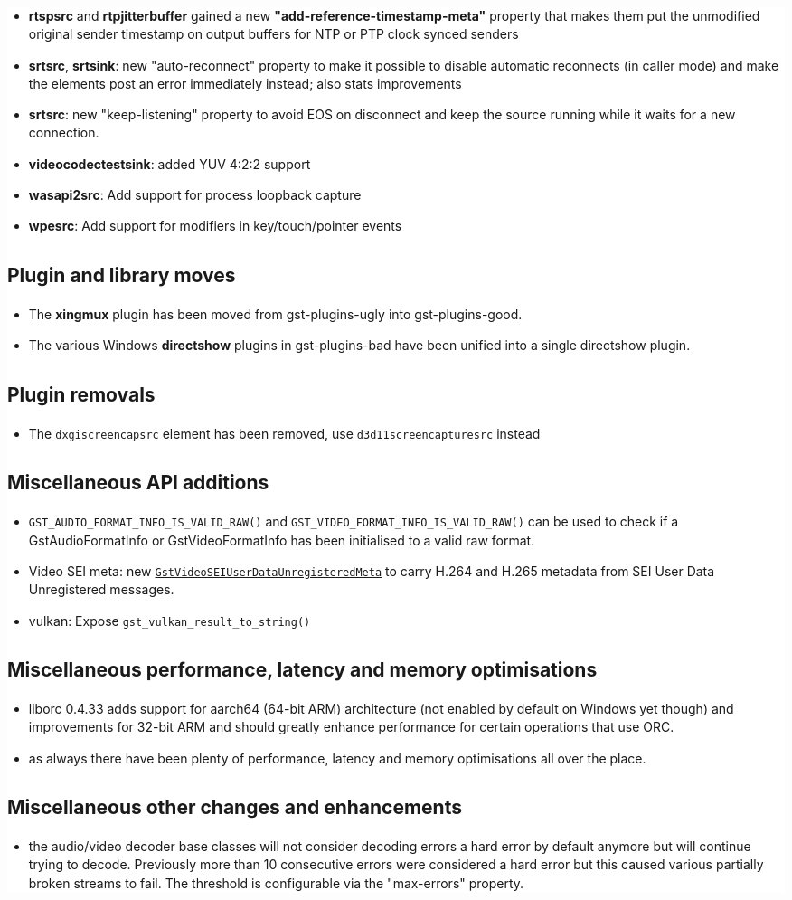 - **rtspsrc** and **rtpjitterbuffer** gained a new **"add-reference-timestamp-meta"** property that makes them put the unmodified original sender timestamp on output buffers for NTP or PTP clock synced senders

- **srtsrc**, **srtsink**: new "auto-reconnect" property to make it possible to disable automatic reconnects (in caller mode) and make the elements post an error immediately instead; also stats improvements

- **srtsrc**: new "keep-listening" property to avoid EOS on disconnect and keep the source running while it waits for a new connection.

- **videocodectestsink**: added YUV 4:2:2 support

- **wasapi2src**: Add support for process loopback capture

- **wpesrc**: Add support for modifiers in key/touch/pointer events

## Plugin and library moves

- The **xingmux** plugin has been moved from gst-plugins-ugly into gst-plugins-good.

- The various Windows **directshow** plugins in gst-plugins-bad have been unified into a single directshow plugin.

## Plugin removals

- The `dxgiscreencapsrc` element has been removed, use `d3d11screencapturesrc` instead

## Miscellaneous API additions

- `GST_AUDIO_FORMAT_INFO_IS_VALID_RAW()` and `GST_VIDEO_FORMAT_INFO_IS_VALID_RAW()` can be used to check if a GstAudioFormatInfo or GstVideoFormatInfo has been initialised to a valid raw format.

- Video SEI meta: new [`GstVideoSEIUserDataUnregisteredMeta`][sei-meta] to carry H.264 and H.265 metadata from SEI User Data Unregistered messages.

- vulkan: Expose `gst_vulkan_result_to_string()`

[sei-meta]: https://gstreamer.freedesktop.org/documentation/video/gstvideosei.html?gi-language=c#GstVideoSEIUserDataUnregisteredMeta

## Miscellaneous performance, latency and memory optimisations

- liborc 0.4.33 adds support for aarch64 (64-bit ARM) architecture (not enabled by default on Windows yet though) and improvements for 32-bit ARM and should greatly enhance performance for certain operations that use ORC.

- as always there have been plenty of performance, latency and memory optimisations all over the place.

## Miscellaneous other changes and enhancements

- the audio/video decoder base classes will not consider decoding errors a hard error by default anymore but will continue trying to decode. Previously more than 10 consecutive errors were considered a hard error but this caused various partially broken streams to fail. The threshold is configurable via the "max-errors" property.


[latest]: https://gstreamer.freedesktop.org/releases/1.22/
[gitlog]: https://gitlab.freedesktop.org/gstreamer/www/commits/main/src/htdocs/releases/1.22/release-notes-1.22.md
[gstreamer-1.24]: https://gstreamer.freedesktop.org/releases/1.24/
[navigation-api]: https://gstreamer.freedesktop.org/documentation/video/gstnavigation.html?gi-language=c#gstnavigation-page
[gst-cuda-lib]: https://gstreamer.freedesktop.org/documentation/cuda/index.html?gi-language=c#cuda-library
[rfc-7273]: https://www.rfc-editor.org/rfc/rfc7273.html
[rfc-6051]: https://www.rfc-editor.org/rfc/rfc6051.html
[rfc-5576]: https://www.rfc-editor.org/rfc/rfc5576.html
[va-plugin]: https://gstreamer.freedesktop.org/documentation/va/index.html?gi-language=c#plugin-va
[va-lib]: https://gstreamer.freedesktop.org/documentation/valib/index.html?gi-language=c
[rust-plugins]: https://gitlab.freedesktop.org/gstreamer/gst-plugins-rs
[meson-install-tags]: https://mesonbuild.com/Installing.html#installation-tags
[dmabuf-design]: https://gstreamer.freedesktop.org/documentation/additional/design/dmabuf.html?gi-language=c
[plugin-docs]: https://gstreamer.freedesktop.org/documentation/plugins_doc.html?gi-language=c